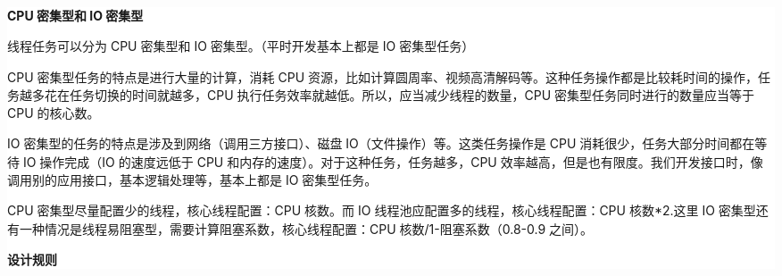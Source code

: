 **CPU 密集型和 IO 密集型**

线程任务可以分为 CPU 密集型和 IO 密集型。（平时开发基本上都是 IO 密集型任务）

CPU 密集型任务的特点是进行大量的计算，消耗 CPU 资源，比如计算圆周率、视频高清解码等。这种任务操作都是比较耗时间的操作，任务越多花在任务切换的时间就越多，CPU 执行任务效率就越低。所以，应当减少线程的数量，CPU 密集型任务同时进行的数量应当等于 CPU 的核心数。

IO 密集型的任务的特点是涉及到网络（调用三方接口）、磁盘 IO（文件操作）等。这类任务操作是 CPU 消耗很少，任务大部分时间都在等待 IO 操作完成（IO 的速度远低于 CPU 和内存的速度）。对于这种任务，任务越多，CPU 效率越高，但是也有限度。我们开发接口时，像调用别的应用接口，基本逻辑处理等，基本上都是 IO 密集型任务。

CPU 密集型尽量配置少的线程，核心线程配置：CPU 核数。而 IO 线程池应配置多的线程，核心线程配置：CPU 核数*2.这里 IO 密集型还有一种情况是线程易阻塞型，需要计算阻塞系数，核心线程配置：CPU 核数/1-阻塞系数（0.8-0.9 之间）。

**设计规则**

